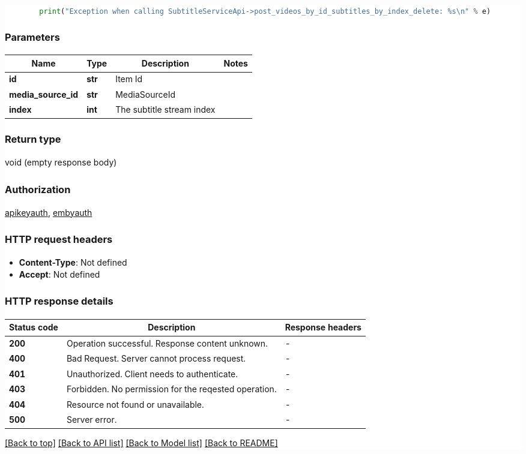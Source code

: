 ```python
        print("Exception when calling SubtitleServiceApi->post_videos_by_id_subtitles_by_index_delete: %s\n" % e)
```



### Parameters


Name | Type | Description  | Notes
------------- | ------------- | ------------- | -------------
 **id** | **str**| Item Id | 
 **media_source_id** | **str**| MediaSourceId | 
 **index** | **int**| The subtitle stream index | 

### Return type

void (empty response body)

### Authorization

[apikeyauth](../README.md#apikeyauth), [embyauth](../README.md#embyauth)

### HTTP request headers

 - **Content-Type**: Not defined
 - **Accept**: Not defined

### HTTP response details

| Status code | Description | Response headers |
|-------------|-------------|------------------|
**200** | Operation successful. Response content unknown. |  -  |
**400** | Bad Request. Server cannot process request. |  -  |
**401** | Unauthorized. Client needs to authenticate. |  -  |
**403** | Forbidden. No permission for the reqested operation. |  -  |
**404** | Resource not found or unavailable. |  -  |
**500** | Server error. |  -  |

[[Back to top]](#) [[Back to API list]](../README.md#documentation-for-api-endpoints) [[Back to Model list]](../README.md#documentation-for-models) [[Back to README]](../README.md)

